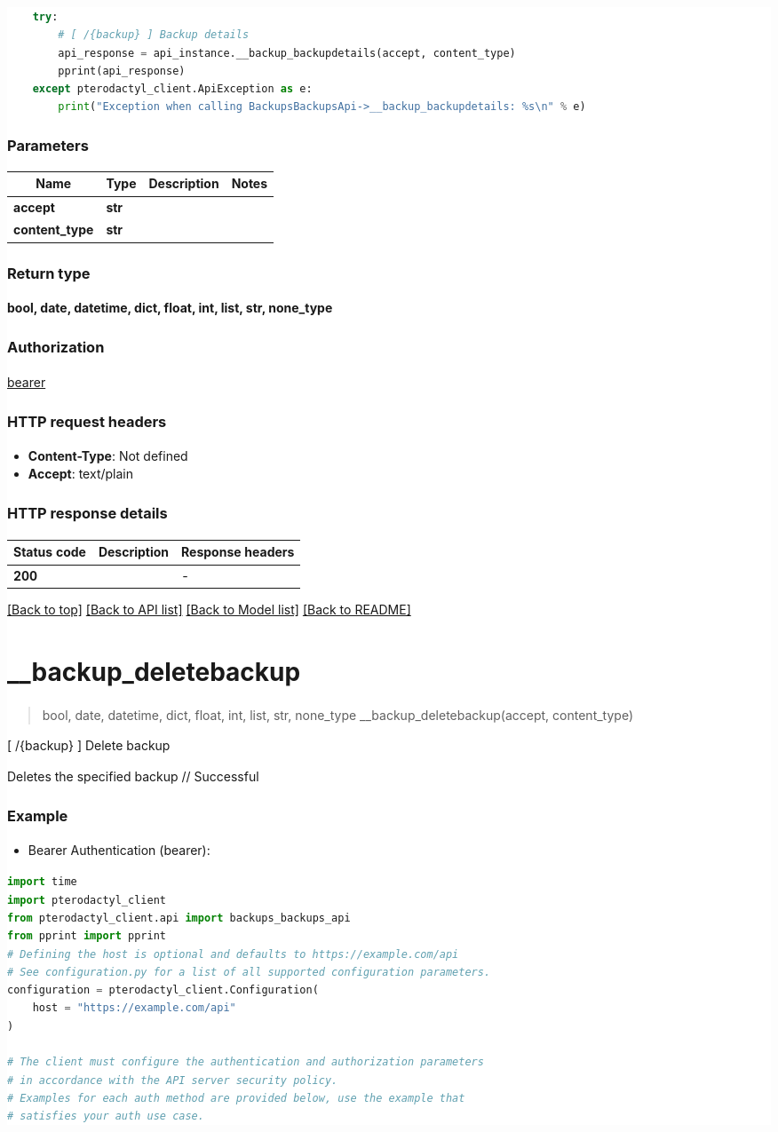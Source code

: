 ```python
    try:
        # [ /{backup} ] Backup details
        api_response = api_instance.__backup_backupdetails(accept, content_type)
        pprint(api_response)
    except pterodactyl_client.ApiException as e:
        print("Exception when calling BackupsBackupsApi->__backup_backupdetails: %s\n" % e)
```


### Parameters

Name | Type | Description  | Notes
------------- | ------------- | ------------- | -------------
 **accept** | **str**|  |
 **content_type** | **str**|  |

### Return type

**bool, date, datetime, dict, float, int, list, str, none_type**

### Authorization

[bearer](../README.md#bearer)

### HTTP request headers

 - **Content-Type**: Not defined
 - **Accept**: text/plain


### HTTP response details

| Status code | Description | Response headers |
|-------------|-------------|------------------|
**200** |  |  -  |

[[Back to top]](#) [[Back to API list]](../README.md#documentation-for-api-endpoints) [[Back to Model list]](../README.md#documentation-for-models) [[Back to README]](../README.md)

# **__backup_deletebackup**
> bool, date, datetime, dict, float, int, list, str, none_type __backup_deletebackup(accept, content_type)

[ /{backup} ] Delete backup

Deletes the specified backup   // Successful 

### Example

* Bearer Authentication (bearer):

```python
import time
import pterodactyl_client
from pterodactyl_client.api import backups_backups_api
from pprint import pprint
# Defining the host is optional and defaults to https://example.com/api
# See configuration.py for a list of all supported configuration parameters.
configuration = pterodactyl_client.Configuration(
    host = "https://example.com/api"
)

# The client must configure the authentication and authorization parameters
# in accordance with the API server security policy.
# Examples for each auth method are provided below, use the example that
# satisfies your auth use case.
```